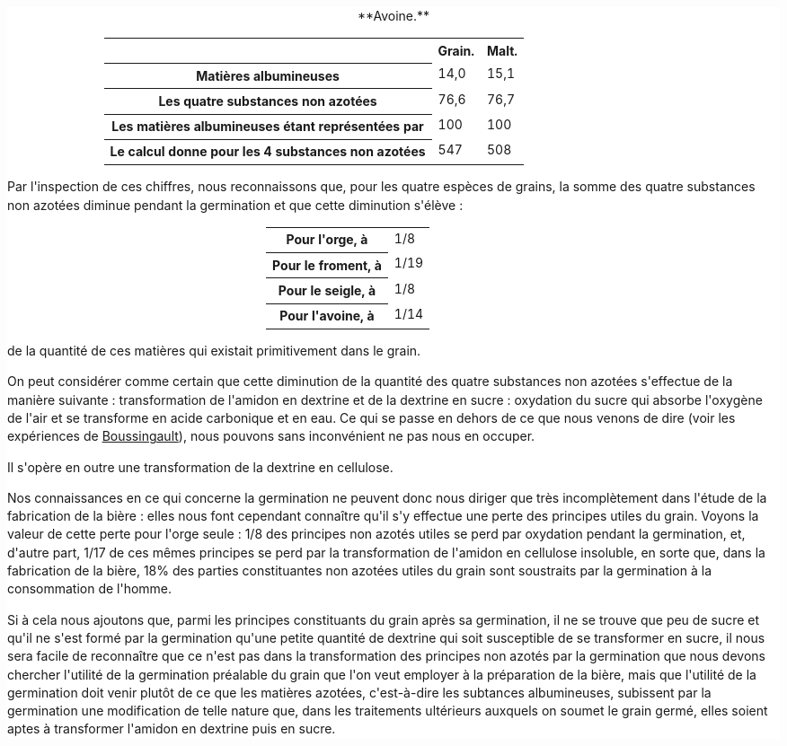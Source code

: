 <figure markdown='1' style="width: 75%; margin-left: auto; margin-right: auto;">
  <div markdown='1' style="width: 100%; text-align: center;">**Avoine.**</div>
  <table style="width: 100%;">
  <tr><td>                                                   </td><th>Grain. </th><th> Malt.   </th></tr>
  <tr><th> Matières albumineuses                             </th><td> 14,0  </td><td> 15,1    </td></tr>
  <tr><th> Les quatre substances non azotées                 </th><td> 76,6  </td><td> 76,7    </td></tr>
  <tr><th> Les matières albumineuses étant représentées par  </th><td> 100   </td><td> 100     </td></tr>
  <tr><th> Le calcul donne pour les 4 substances non azotées </th><td> 547   </td><td> 508     </td></tr>
  </table>
</figure>

Par l'inspection de ces chiffres, nous reconnaissons que, pour les quatre 
espèces de grains, la somme des quatre substances non azotées diminue pendant la 
germination et que cette diminution s'élève :

<figure markdown='1' style="width: 33%; margin-left: auto; margin-right: auto;">
  <table style="width: 100%">
  <tr><th> Pour l'orge, à     </th><td> 1/8  </td></tr>
  <tr><th> Pour le froment, à </th><td> 1/19 </td></tr>
  <tr><th> Pour le seigle, à  </th><td> 1/8  </td></tr>
  <tr><th> Pour l'avoine, à   </th><td> 1/14 </td></tr>
  </table>
</figure>

de la quantité de ces matières qui existait primitivement dans le grain.

On peut considérer comme certain que cette diminution de la quantité des quatre 
substances non azotées s'effectue de la manière suivante : transformation de 
l'amidon en dextrine et de la dextrine en sucre : oxydation du sucre qui absorbe 
l'oxygène de l'air et se transforme en acide carbonique et en eau. Ce qui se 
passe en dehors de ce que nous venons de dire (voir les expériences de 
[Boussingault](#Boussingault)), nous pouvons sans inconvénient ne pas nous en 
occuper.

Il s'opère en outre une transformation de la dextrine en cellulose.

Nos connaissances en ce qui concerne la germination ne peuvent donc nous diriger 
que très incomplètement dans l'étude de la fabrication de la bière : elles nous 
font cependant connaître qu'il s'y effectue une perte des principes utiles du 
grain. Voyons la valeur de cette perte pour l'orge seule : 1/8 des principes non 
azotés utiles se perd par oxydation pendant la germination, et, d'autre part, 
1/17 de ces mêmes principes se perd par la transformation de l'amidon en 
cellulose insoluble, en sorte que, dans la fabrication de la bière, 18% des 
parties constituantes non azotées utiles du grain sont soustraits par la 
germination à la consommation de l'homme.

Si à cela nous ajoutons que, parmi les principes constituants du grain après sa 
germination, il ne se trouve que peu de sucre et qu'il ne s'est formé par la 
germination qu'une petite quantité de dextrine qui soit susceptible de se 
transformer en sucre, il nous sera facile de reconnaître que ce n'est pas dans 
la transformation des principes non azotés par la germination que nous devons 
chercher l'utilité de la germination préalable du grain que l'on veut employer à
la préparation de la bière, mais que l'utilité de la germination doit venir 
plutôt de ce que les matières azotées, c'est-à-dire les subtances albumineuses, 
subissent par la germination une modification de telle nature que, dans les 
traitements ultérieurs auxquels on soumet le grain germé, elles soient aptes à 
transformer l'amidon en dextrine puis en sucre.
